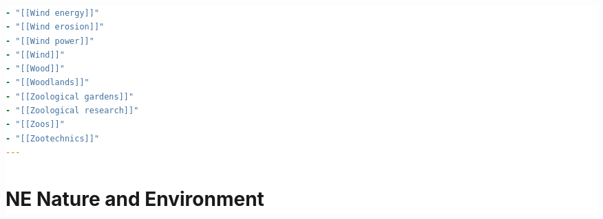 ```yaml
- "[[Wind energy]]"
- "[[Wind erosion]]"
- "[[Wind power]]"
- "[[Wind]]"
- "[[Wood]]"
- "[[Woodlands]]"
- "[[Zoological gardens]]"
- "[[Zoological research]]"
- "[[Zoos]]"
- "[[Zootechnics]]"
---
```

# NE Nature and Environment
